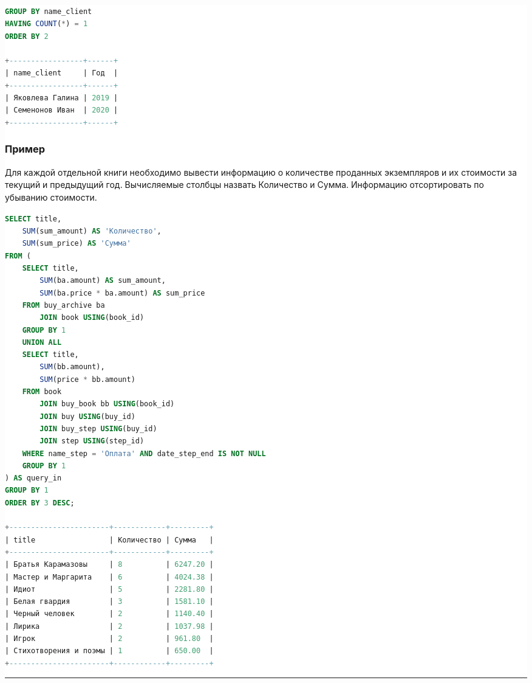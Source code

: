 ```sql
GROUP BY name_client
HAVING COUNT(*) = 1
ORDER BY 2

+-----------------+------+
| name_client     | Год  |
+-----------------+------+
| Яковлева Галина | 2019 |
| Семенонов Иван  | 2020 |
+-----------------+------+
```

### **Пример**

Для каждой отдельной книги необходимо вывести информацию о количестве проданных экземпляров и их стоимости за текущий и предыдущий год. Вычисляемые столбцы назвать Количество и Сумма. Информацию отсортировать по убыванию стоимости.

```sql
SELECT title, 
    SUM(sum_amount) AS 'Количество', 
    SUM(sum_price) AS 'Сумма'
FROM (
    SELECT title, 
        SUM(ba.amount) AS sum_amount, 
        SUM(ba.price * ba.amount) AS sum_price
    FROM buy_archive ba
        JOIN book USING(book_id)
    GROUP BY 1
    UNION ALL
    SELECT title, 
        SUM(bb.amount),
        SUM(price * bb.amount)
    FROM book
        JOIN buy_book bb USING(book_id)
        JOIN buy USING(buy_id)
        JOIN buy_step USING(buy_id)
        JOIN step USING(step_id)
    WHERE name_step = 'Оплата' AND date_step_end IS NOT NULL
    GROUP BY 1
) AS query_in
GROUP BY 1
ORDER BY 3 DESC;

+-----------------------+------------+---------+
| title                 | Количество | Сумма   |
+-----------------------+------------+---------+
| Братья Карамазовы     | 8          | 6247.20 |
| Мастер и Маргарита    | 6          | 4024.38 |
| Идиот                 | 5          | 2281.80 |
| Белая гвардия         | 3          | 1581.10 |
| Черный человек        | 2          | 1140.40 |
| Лирика                | 2          | 1037.98 |
| Игрок                 | 2          | 961.80  |
| Стихотворения и поэмы | 1          | 650.00  |
+-----------------------+------------+---------+
```
___


